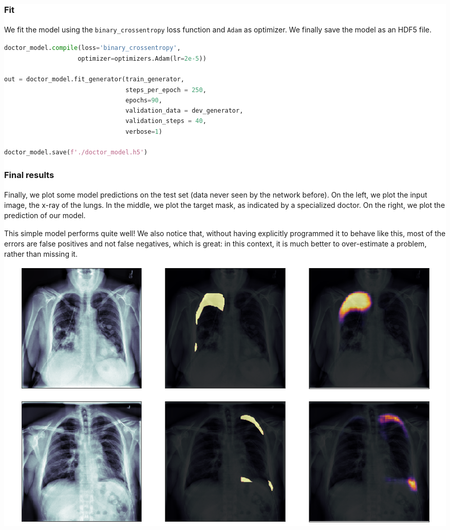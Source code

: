 

### Fit

We fit the model using the `binary_crossentropy` loss function and `Adam` as optimizer. We finally save the model as an HDF5 file.
```python
doctor_model.compile(loss='binary_crossentropy',
                    optimizer=optimizers.Adam(lr=2e-5))

out = doctor_model.fit_generator(train_generator,
                                 steps_per_epoch = 250,
                                 epochs=90,
                                 validation_data = dev_generator,
                                 validation_steps = 40,
                                 verbose=1)

doctor_model.save(f'./doctor_model.h5')
```

### Final results

Finally, we plot some model predictions on the test set (data never seen by the network before). On the left, we plot the input image, the x-ray of the lungs. In the middle, we plot the target mask, as indicated by a specialized doctor. On the right, we plot the prediction of our model.

This simple model performs quite well! We also notice that, without having explicitly programmed it to behave like this, most of the errors are false positives and not false negatives, which is great: in this context, it is much better to over-estimate a problem, rather than missing it. 

<p style="text-align:center;"><img src="/asset/images/xray/results/test_0_2.png" alt="result" width="800"></p>

<p style="text-align:center;"><img src="/asset/images/xray/results/test_0_3.png" alt="result" width="800"></p>
